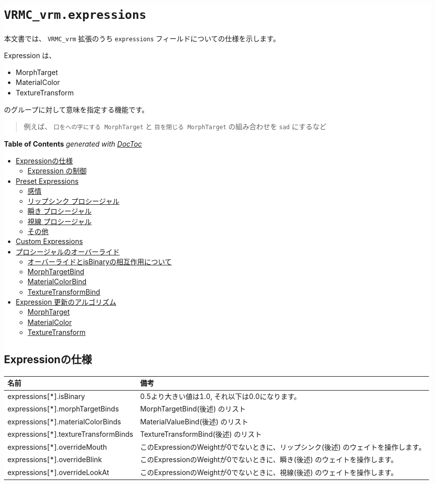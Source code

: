 # `VRMC_vrm.expressions`

本文書では、 `VRMC_vrm` 拡張のうち `expressions` フィールドについての仕様を示します。

Expression は、

* MorphTarget
* MaterialColor
* TextureTransform

のグループに対して意味を指定する機能です。

> 例えば、 `口をへの字にする MorphTarget` と `目を閉じる MorphTarget` の組み合わせを `sad` にするなど



**Table of Contents**  *generated with [DocToc](https://github.com/thlorenz/doctoc)*

* [Expressionの仕様](#expression%E3%81%AE%E4%BB%95%E6%A7%98)
  * [Expression の制御](#expression-%E3%81%AE%E5%88%B6%E5%BE%A1)
* [Preset Expressions](#preset-expressions)
  * [感情](#%E6%84%9F%E6%83%85)
  * [リップシンク プロシージャル](#%E3%83%AA%E3%83%83%E3%83%97%E3%82%B7%E3%83%B3%E3%82%AF-%E3%83%97%E3%83%AD%E3%82%B7%E3%83%BC%E3%82%B8%E3%83%A3%E3%83%AB)
  * [瞬き プロシージャル](#%E7%9E%AC%E3%81%8D-%E3%83%97%E3%83%AD%E3%82%B7%E3%83%BC%E3%82%B8%E3%83%A3%E3%83%AB)
  * [視線 プロシージャル](#%E8%A6%96%E7%B7%9A-%E3%83%97%E3%83%AD%E3%82%B7%E3%83%BC%E3%82%B8%E3%83%A3%E3%83%AB)
  * [その他](#%E3%81%9D%E3%81%AE%E4%BB%96)
* [Custom Expressions](#custom-expressions)
* [プロシージャルのオーバーライド](#%E3%83%97%E3%83%AD%E3%82%B7%E3%83%BC%E3%82%B8%E3%83%A3%E3%83%AB%E3%81%AE%E3%82%AA%E3%83%BC%E3%83%90%E3%83%BC%E3%83%A9%E3%82%A4%E3%83%89)
  * [オーバーライドとisBinaryの相互作用について](#%E3%82%AA%E3%83%BC%E3%83%90%E3%83%BC%E3%83%A9%E3%82%A4%E3%83%89%E3%81%A8isbinary%E3%81%AE%E7%9B%B8%E4%BA%92%E4%BD%9C%E7%94%A8%E3%81%AB%E3%81%A4%E3%81%84%E3%81%A6)
  * [MorphTargetBind](#morphtargetbind)
  * [MaterialColorBind](#materialcolorbind)
  * [TextureTransformBind](#texturetransformbind)
* [Expression 更新のアルゴリズム](#expression-%E6%9B%B4%E6%96%B0%E3%81%AE%E3%82%A2%E3%83%AB%E3%82%B4%E3%83%AA%E3%82%BA%E3%83%A0)
  * [MorphTarget](#morphtarget)
  * [MaterialColor](#materialcolor)
  * [TextureTransform](#texturetransform)



## Expressionの仕様

| 名前                                 | 備考                                                    |
|:-------------------------------------|:------------------------------------------------------|
| expressions[*].isBinary              | 0.5より大きい値は1.0, それ以下は0.0になります。                       |
| expressions[*].morphTargetBinds      | MorphTargetBind(後述) のリスト                              |
| expressions[*].materialColorBinds    | MaterialValueBind(後述) のリスト                            |
| expressions[*].textureTransformBinds | TextureTransformBind(後述) のリスト                         |
| expressions[*].overrideMouth         | このExpressionのWeightが0でないときに、リップシンク(後述) のウェイトを操作します。 |
| expressions[*].overrideBlink         | このExpressionのWeightが0でないときに、瞬き(後述) のウェイトを操作します。    |
| expressions[*].overrideLookAt        | このExpressionのWeightが0でないときに、視線(後述) のウェイトを操作します。   |
